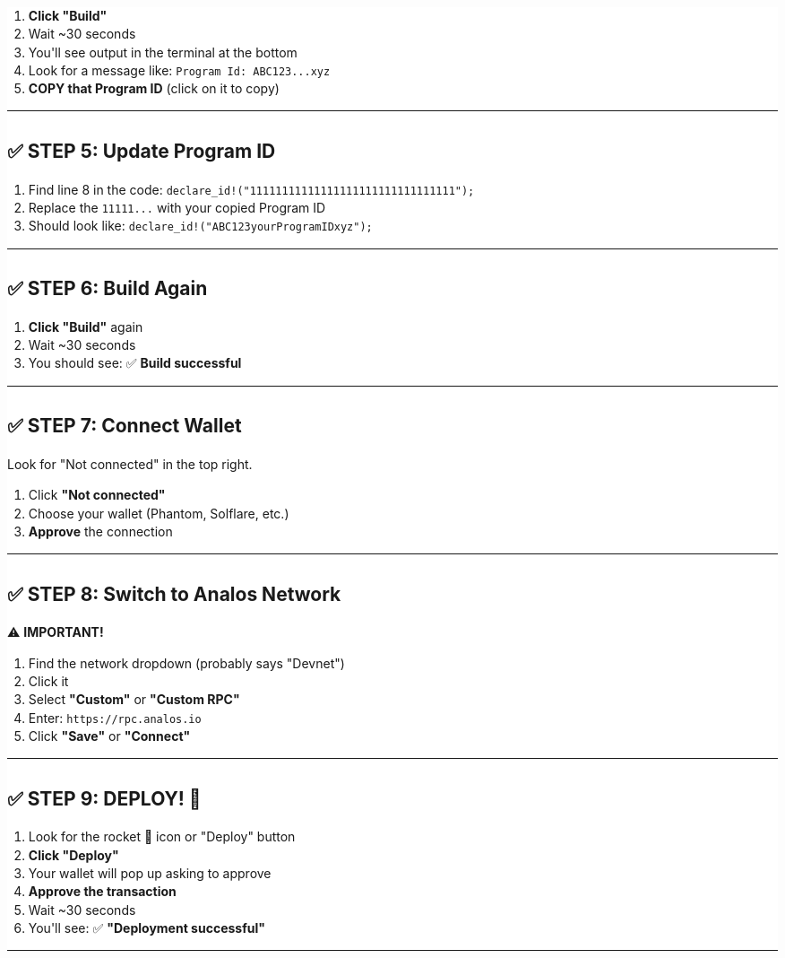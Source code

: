 1. **Click "Build"**
2. Wait ~30 seconds
3. You'll see output in the terminal at the bottom
4. Look for a message like: `Program Id: ABC123...xyz`
5. **COPY that Program ID** (click on it to copy)

---

## ✅ **STEP 5: Update Program ID**

1. Find line 8 in the code: `declare_id!("11111111111111111111111111111111");`
2. Replace the `11111...` with your copied Program ID
3. Should look like: `declare_id!("ABC123yourProgramIDxyz");`

---

## ✅ **STEP 6: Build Again**

1. **Click "Build"** again  
2. Wait ~30 seconds
3. You should see: ✅ **Build successful**

---

## ✅ **STEP 7: Connect Wallet**

Look for "Not connected" in the top right.

1. Click **"Not connected"**
2. Choose your wallet (Phantom, Solflare, etc.)
3. **Approve** the connection

---

## ✅ **STEP 8: Switch to Analos Network**

⚠️ **IMPORTANT!**

1. Find the network dropdown (probably says "Devnet")
2. Click it
3. Select **"Custom"** or **"Custom RPC"**
4. Enter: `https://rpc.analos.io`
5. Click **"Save"** or **"Connect"**

---

## ✅ **STEP 9: DEPLOY!** 🚀

1. Look for the rocket 🚀 icon or "Deploy" button
2. **Click "Deploy"**
3. Your wallet will pop up asking to approve
4. **Approve the transaction**
5. Wait ~30 seconds
6. You'll see: ✅ **"Deployment successful"**

---
